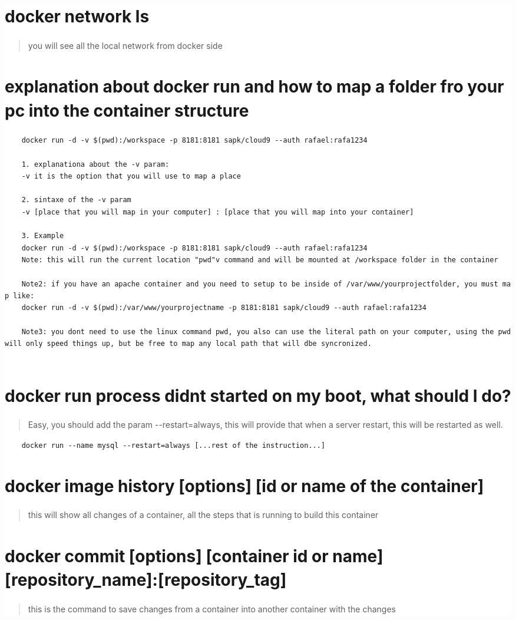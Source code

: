 # docker network ls 
> you will see all the local network from docker side


# explanation about docker run and how to map a folder fro your pc into the container structure
``` 
    docker run -d -v $(pwd):/workspace -p 8181:8181 sapk/cloud9 --auth rafael:rafa1234
    
    1. explanationa about the -v param: 
    -v it is the option that you will use to map a place
    
    2. sintaxe of the -v param
    -v [place that you will map in your computer] : [place that you will map into your container]
    
    3. Example
    docker run -d -v $(pwd):/workspace -p 8181:8181 sapk/cloud9 --auth rafael:rafa1234
    Note: this will run the current location "pwd"v command and will be mounted at /workspace folder in the container
    
    Note2: if you have an apache container and you need to setup to be inside of /var/www/yourprojectfolder, you must map like:
    docker run -d -v $(pwd):/var/www/yourprojectname -p 8181:8181 sapk/cloud9 --auth rafael:rafa1234
    
    Note3: you dont need to use the linux command pwd, you also can use the literal path on your computer, using the pwd will only speed things up, but be free to map any local path that will dbe syncronized.
    
```

# docker run process didnt started on my boot, what should I do?
> Easy, you should add the param --restart=always, this will provide that when a server restart, this will be restarted as well.
``` 
    docker run --name mysql --restart=always [...rest of the instruction...]
```

# docker image history [options] [id or name of the container]
> this will show all changes of a container, all the steps that is running to build this container

# docker commit [options] [container id or name] [repository_name]:[repository_tag]
> this is the command to save changes from a container into another container with the changes
